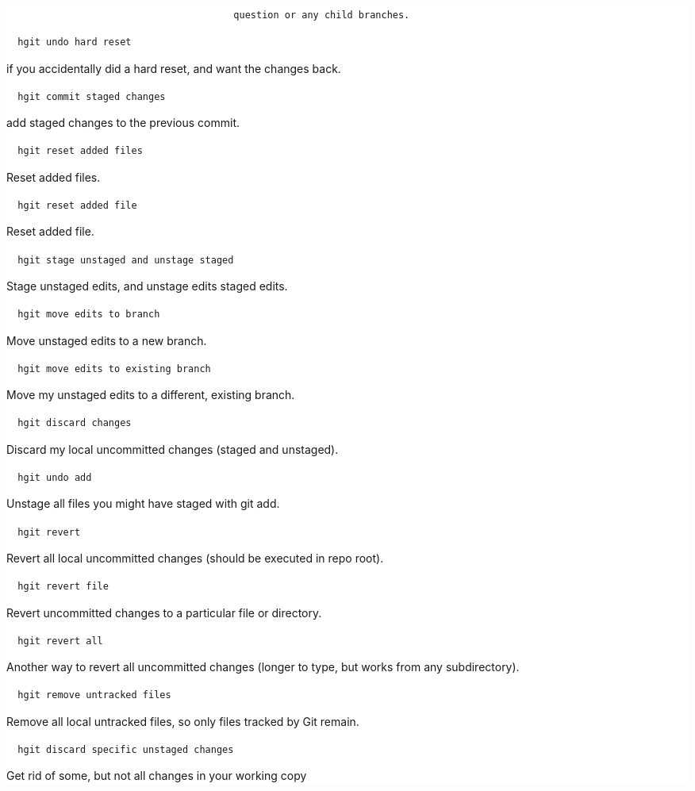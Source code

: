                                             question or any child branches.
```
  hgit undo hard reset                      
```
  if you accidentally did a hard
                                            reset, and want the changes back.
```
  hgit commit staged changes                
```
  add staged changes to the previous
                                            commit.
```
  hgit reset added files                    
```
  Reset added files.
```
  hgit reset added file                     
```
  Reset added file.
```
  hgit stage unstaged and unstage staged    
```
  Stage unstaged edits, and unstage
  edits                                     staged edits.
```
  hgit move edits to branch                 
```
  Move unstaged edits to a new branch.
```
  hgit move edits to existing branch        
```
  Move my unstaged edits to a
                                            different, existing branch.
```
  hgit discard changes                      
```
  Discard my local uncommitted changes
                                            (staged and unstaged).
```
  hgit undo add                             
```
  Unstage all files you might have
                                            staged with git add.
```
  hgit revert                               
```
  Revert all local uncommitted changes
                                            (should be executed in repo root).
```
  hgit revert file                          
```
  Revert uncommitted changes to a
                                            particular file or directory.
```
  hgit revert all                           
```
  Another way to revert all
                                            uncommitted changes (longer to type,
                                            but works from any subdirectory).
```
  hgit remove untracked files               
```
  Remove all local untracked files, so
                                            only files tracked by Git remain.
```
  hgit discard specific unstaged changes    
```
  Get rid of some, but not all changes
                                            in your working copy